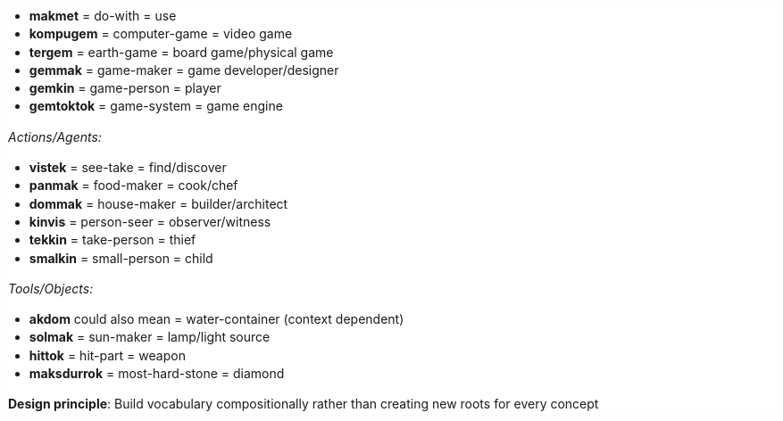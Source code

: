 - **makmet** = do-with = use
- **kompugem** = computer-game = video game
- **tergem** = earth-game = board game/physical game
- **gemmak** = game-maker = game developer/designer
- **gemkin** = game-person = player
- **gemtoktok** = game-system = game engine

*Actions/Agents:*
- **vistek** = see-take = find/discover
- **panmak** = food-maker = cook/chef
- **dommak** = house-maker = builder/architect
- **kinvis** = person-seer = observer/witness
- **tekkin** = take-person = thief
- **smalkin** = small-person = child

*Tools/Objects:*
- **akdom** could also mean = water-container (context dependent)
- **solmak** = sun-maker = lamp/light source
- **hittok** = hit-part = weapon
- **maksdurrok** = most-hard-stone = diamond

**Design principle**: Build vocabulary compositionally rather than creating new roots for every concept
